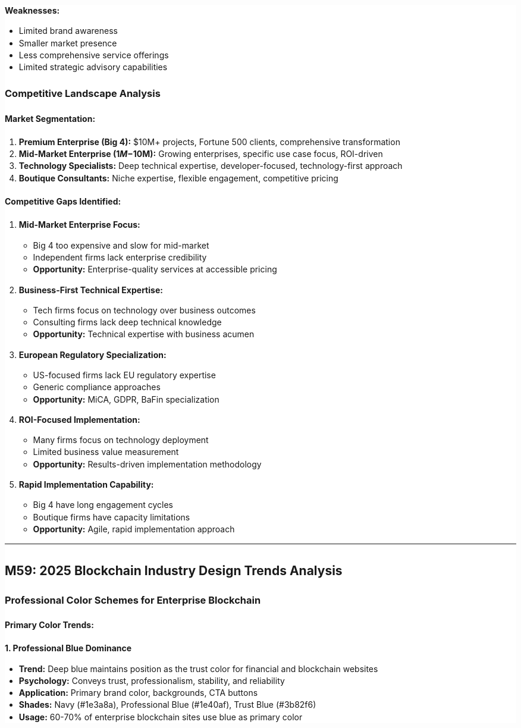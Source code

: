 **Weaknesses:**
- Limited brand awareness
- Smaller market presence
- Less comprehensive service offerings
- Limited strategic advisory capabilities

### Competitive Landscape Analysis

#### Market Segmentation:
1. **Premium Enterprise (Big 4):** $10M+ projects, Fortune 500 clients, comprehensive transformation
2. **Mid-Market Enterprise ($1M-$10M):** Growing enterprises, specific use case focus, ROI-driven
3. **Technology Specialists:** Deep technical expertise, developer-focused, technology-first approach
4. **Boutique Consultants:** Niche expertise, flexible engagement, competitive pricing

#### Competitive Gaps Identified:

1. **Mid-Market Enterprise Focus:**
   - Big 4 too expensive and slow for mid-market
   - Independent firms lack enterprise credibility
   - **Opportunity:** Enterprise-quality services at accessible pricing

2. **Business-First Technical Expertise:**
   - Tech firms focus on technology over business outcomes
   - Consulting firms lack deep technical knowledge
   - **Opportunity:** Technical expertise with business acumen

3. **European Regulatory Specialization:**
   - US-focused firms lack EU regulatory expertise
   - Generic compliance approaches
   - **Opportunity:** MiCA, GDPR, BaFin specialization

4. **ROI-Focused Implementation:**
   - Many firms focus on technology deployment
   - Limited business value measurement
   - **Opportunity:** Results-driven implementation methodology

5. **Rapid Implementation Capability:**
   - Big 4 have long engagement cycles
   - Boutique firms have capacity limitations
   - **Opportunity:** Agile, rapid implementation approach

---

## M59: 2025 Blockchain Industry Design Trends Analysis

### Professional Color Schemes for Enterprise Blockchain

#### Primary Color Trends:

**1. Professional Blue Dominance**
- **Trend:** Deep blue maintains position as the trust color for financial and blockchain websites
- **Psychology:** Conveys trust, professionalism, stability, and reliability
- **Application:** Primary brand color, backgrounds, CTA buttons
- **Shades:** Navy (#1e3a8a), Professional Blue (#1e40af), Trust Blue (#3b82f6)
- **Usage:** 60-70% of enterprise blockchain sites use blue as primary color
